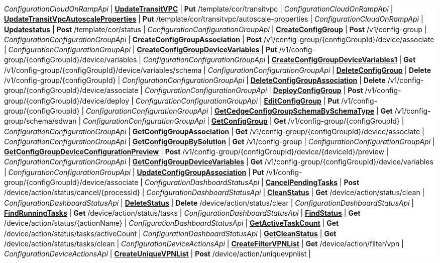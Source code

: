 *ConfigurationCloudOnRampApi* | [**UpdateTransitVPC**](docs/ConfigurationCloudOnRampApi.md#updatetransitvpc) | **Put** /template/cor/transitvpc | 
*ConfigurationCloudOnRampApi* | [**UpdateTransitVpcAutoscaleProperties**](docs/ConfigurationCloudOnRampApi.md#updatetransitvpcautoscaleproperties) | **Put** /template/cor/transitvpc/autoscale-properties | 
*ConfigurationCloudOnRampApi* | [**Updatestatus**](docs/ConfigurationCloudOnRampApi.md#updatestatus) | **Post** /template/cor/status | 
*ConfigurationConfigurationGroupApi* | [**CreateConfigGroup**](docs/ConfigurationConfigurationGroupApi.md#createconfiggroup) | **Post** /v1/config-group | 
*ConfigurationConfigurationGroupApi* | [**CreateConfigGroupAssociation**](docs/ConfigurationConfigurationGroupApi.md#createconfiggroupassociation) | **Post** /v1/config-group/{configGroupId}/device/associate | 
*ConfigurationConfigurationGroupApi* | [**CreateConfigGroupDeviceVariables**](docs/ConfigurationConfigurationGroupApi.md#createconfiggroupdevicevariables) | **Put** /v1/config-group/{configGroupId}/device/variables | 
*ConfigurationConfigurationGroupApi* | [**CreateConfigGroupDeviceVariables1**](docs/ConfigurationConfigurationGroupApi.md#createconfiggroupdevicevariables1) | **Get** /v1/config-group/{configGroupId}/device/variables/schema | 
*ConfigurationConfigurationGroupApi* | [**DeleteConfigGroup**](docs/ConfigurationConfigurationGroupApi.md#deleteconfiggroup) | **Delete** /v1/config-group/{configGroupId} | 
*ConfigurationConfigurationGroupApi* | [**DeleteConfigGroupAssociation**](docs/ConfigurationConfigurationGroupApi.md#deleteconfiggroupassociation) | **Delete** /v1/config-group/{configGroupId}/device/associate | 
*ConfigurationConfigurationGroupApi* | [**DeployConfigGroup**](docs/ConfigurationConfigurationGroupApi.md#deployconfiggroup) | **Post** /v1/config-group/{configGroupId}/device/deploy | 
*ConfigurationConfigurationGroupApi* | [**EditConfigGroup**](docs/ConfigurationConfigurationGroupApi.md#editconfiggroup) | **Put** /v1/config-group/{configGroupId} | 
*ConfigurationConfigurationGroupApi* | [**GetCedgeConfigGroupSchemaBySchemaType**](docs/ConfigurationConfigurationGroupApi.md#getcedgeconfiggroupschemabyschematype) | **Get** /v1/config-group/schema/sdwan | 
*ConfigurationConfigurationGroupApi* | [**GetConfigGroup**](docs/ConfigurationConfigurationGroupApi.md#getconfiggroup) | **Get** /v1/config-group/{configGroupId} | 
*ConfigurationConfigurationGroupApi* | [**GetConfigGroupAssociation**](docs/ConfigurationConfigurationGroupApi.md#getconfiggroupassociation) | **Get** /v1/config-group/{configGroupId}/device/associate | 
*ConfigurationConfigurationGroupApi* | [**GetConfigGroupBySolution**](docs/ConfigurationConfigurationGroupApi.md#getconfiggroupbysolution) | **Get** /v1/config-group | 
*ConfigurationConfigurationGroupApi* | [**GetConfigGroupDeviceConfigurationPreview**](docs/ConfigurationConfigurationGroupApi.md#getconfiggroupdeviceconfigurationpreview) | **Post** /v1/config-group/{configGroupId}/device/{deviceId}/preview | 
*ConfigurationConfigurationGroupApi* | [**GetConfigGroupDeviceVariables**](docs/ConfigurationConfigurationGroupApi.md#getconfiggroupdevicevariables) | **Get** /v1/config-group/{configGroupId}/device/variables | 
*ConfigurationConfigurationGroupApi* | [**UpdateConfigGroupAssociation**](docs/ConfigurationConfigurationGroupApi.md#updateconfiggroupassociation) | **Put** /v1/config-group/{configGroupId}/device/associate | 
*ConfigurationDashboardStatusApi* | [**CancelPendingTasks**](docs/ConfigurationDashboardStatusApi.md#cancelpendingtasks) | **Post** /device/action/status/cancel/{processId} | 
*ConfigurationDashboardStatusApi* | [**CleanStatus**](docs/ConfigurationDashboardStatusApi.md#cleanstatus) | **Get** /device/action/status/clean | 
*ConfigurationDashboardStatusApi* | [**DeleteStatus**](docs/ConfigurationDashboardStatusApi.md#deletestatus) | **Delete** /device/action/status/clear | 
*ConfigurationDashboardStatusApi* | [**FindRunningTasks**](docs/ConfigurationDashboardStatusApi.md#findrunningtasks) | **Get** /device/action/status/tasks | 
*ConfigurationDashboardStatusApi* | [**FindStatus**](docs/ConfigurationDashboardStatusApi.md#findstatus) | **Get** /device/action/status/{actionName} | 
*ConfigurationDashboardStatusApi* | [**GetActiveTaskCount**](docs/ConfigurationDashboardStatusApi.md#getactivetaskcount) | **Get** /device/action/status/tasks/activeCount | 
*ConfigurationDashboardStatusApi* | [**GetCleanStatus**](docs/ConfigurationDashboardStatusApi.md#getcleanstatus) | **Get** /device/action/status/tasks/clean | 
*ConfigurationDeviceActionsApi* | [**CreateFilterVPNList**](docs/ConfigurationDeviceActionsApi.md#createfiltervpnlist) | **Get** /device/action/filter/vpn | 
*ConfigurationDeviceActionsApi* | [**CreateUniqueVPNList**](docs/ConfigurationDeviceActionsApi.md#createuniquevpnlist) | **Post** /device/action/uniquevpnlist | 